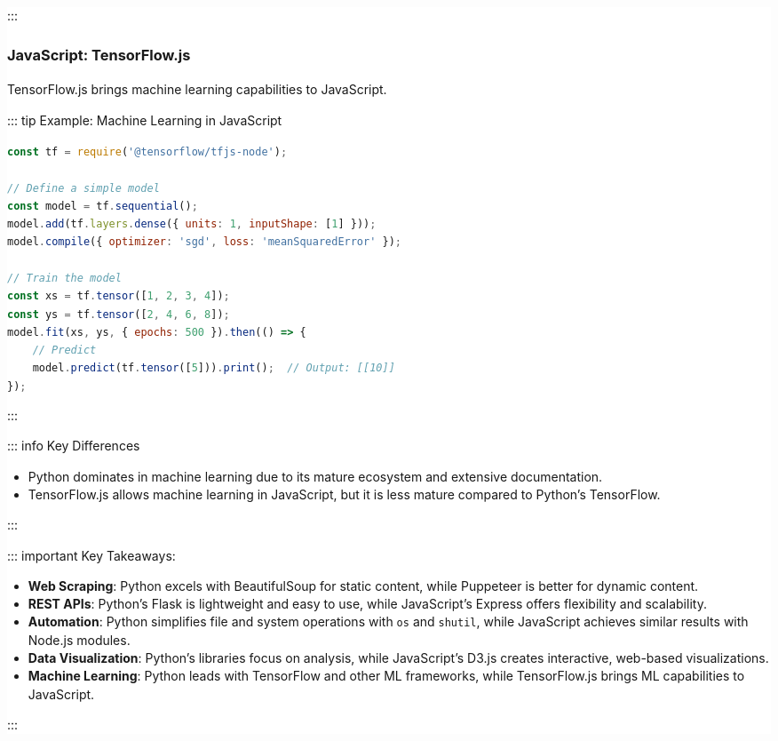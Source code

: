 :::

### JavaScript: TensorFlow.js

TensorFlow.js brings machine learning capabilities to JavaScript.

::: tip Example: Machine Learning in JavaScript

```js
const tf = require('@tensorflow/tfjs-node');

// Define a simple model
const model = tf.sequential();
model.add(tf.layers.dense({ units: 1, inputShape: [1] }));
model.compile({ optimizer: 'sgd', loss: 'meanSquaredError' });

// Train the model
const xs = tf.tensor([1, 2, 3, 4]);
const ys = tf.tensor([2, 4, 6, 8]);
model.fit(xs, ys, { epochs: 500 }).then(() => {
    // Predict
    model.predict(tf.tensor([5])).print();  // Output: [[10]]
});
```

:::

::: info Key Differences

- Python dominates in machine learning due to its mature ecosystem and extensive documentation.
- TensorFlow.js allows machine learning in JavaScript, but it is less mature compared to Python’s TensorFlow.

:::

::: important Key Takeaways:

- **Web Scraping**: Python excels with BeautifulSoup for static content, while Puppeteer is better for dynamic content.
- **REST APIs**: Python’s Flask is lightweight and easy to use, while JavaScript’s Express offers flexibility and scalability.
- **Automation**: Python simplifies file and system operations with `os` and `shutil`, while JavaScript achieves similar results with Node.js modules.
- **Data Visualization**: Python’s libraries focus on analysis, while JavaScript’s D3.js creates interactive, web-based visualizations.
- **Machine Learning**: Python leads with TensorFlow and other ML frameworks, while TensorFlow.js brings ML capabilities to JavaScript.

:::
